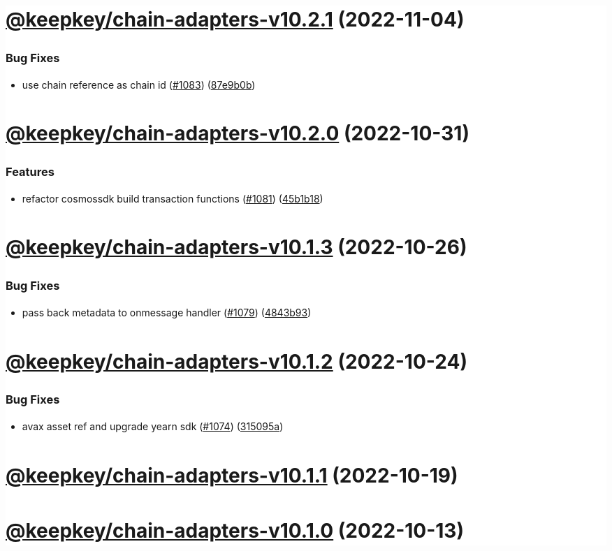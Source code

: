 # [@keepkey/chain-adapters-v10.2.1](https://github.com/shapeshift/lib/compare/@keepkey/chain-adapters-v10.2.0...@keepkey/chain-adapters-v10.2.1) (2022-11-04)


### Bug Fixes

* use chain reference as chain id ([#1083](https://github.com/shapeshift/lib/issues/1083)) ([87e9b0b](https://github.com/shapeshift/lib/commit/87e9b0b48f1bd752704b6e7ca23321ef10a95067))

# [@keepkey/chain-adapters-v10.2.0](https://github.com/shapeshift/lib/compare/@keepkey/chain-adapters-v10.1.3...@keepkey/chain-adapters-v10.2.0) (2022-10-31)


### Features

* refactor cosmossdk build transaction functions ([#1081](https://github.com/shapeshift/lib/issues/1081)) ([45b1b18](https://github.com/shapeshift/lib/commit/45b1b187fa1e7447c0e6f4a02da9de5fb94498be))

# [@keepkey/chain-adapters-v10.1.3](https://github.com/shapeshift/lib/compare/@keepkey/chain-adapters-v10.1.2...@keepkey/chain-adapters-v10.1.3) (2022-10-26)


### Bug Fixes

* pass back metadata to onmessage handler ([#1079](https://github.com/shapeshift/lib/issues/1079)) ([4843b93](https://github.com/shapeshift/lib/commit/4843b93eeb13b4952d4da086865428cabda0f43a))

# [@keepkey/chain-adapters-v10.1.2](https://github.com/shapeshift/lib/compare/@keepkey/chain-adapters-v10.1.1...@keepkey/chain-adapters-v10.1.2) (2022-10-24)


### Bug Fixes

* avax asset ref and upgrade yearn sdk ([#1074](https://github.com/shapeshift/lib/issues/1074)) ([315095a](https://github.com/shapeshift/lib/commit/315095a1c21922b329126ffa643db944a4f31bce))

# [@keepkey/chain-adapters-v10.1.1](https://github.com/shapeshift/lib/compare/@keepkey/chain-adapters-v10.1.0...@keepkey/chain-adapters-v10.1.1) (2022-10-19)

# [@keepkey/chain-adapters-v10.1.0](https://github.com/shapeshift/lib/compare/@keepkey/chain-adapters-v10.0.0...@keepkey/chain-adapters-v10.1.0) (2022-10-13)
